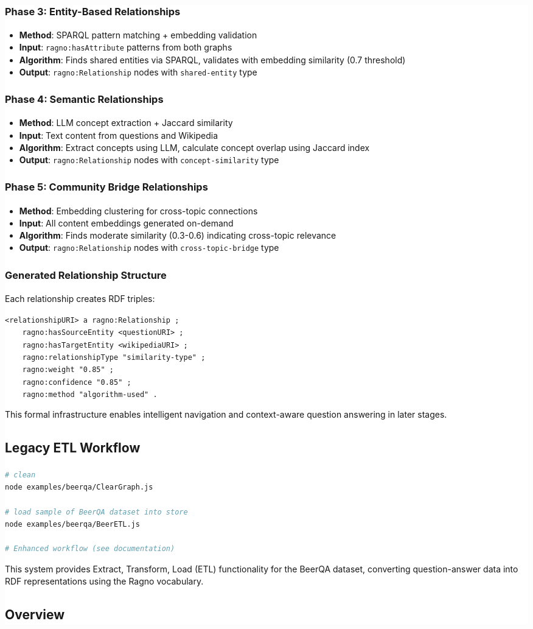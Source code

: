 ### Phase 3: Entity-Based Relationships  
- **Method**: SPARQL pattern matching + embedding validation
- **Input**: `ragno:hasAttribute` patterns from both graphs
- **Algorithm**: Finds shared entities via SPARQL, validates with embedding similarity (0.7 threshold)
- **Output**: `ragno:Relationship` nodes with `shared-entity` type

### Phase 4: Semantic Relationships
- **Method**: LLM concept extraction + Jaccard similarity
- **Input**: Text content from questions and Wikipedia
- **Algorithm**: Extract concepts using LLM, calculate concept overlap using Jaccard index
- **Output**: `ragno:Relationship` nodes with `concept-similarity` type

### Phase 5: Community Bridge Relationships
- **Method**: Embedding clustering for cross-topic connections
- **Input**: All content embeddings generated on-demand
- **Algorithm**: Finds moderate similarity (0.3-0.6) indicating cross-topic relevance
- **Output**: `ragno:Relationship` nodes with `cross-topic-bridge` type

### Generated Relationship Structure
Each relationship creates RDF triples:
```turtle
<relationshipURI> a ragno:Relationship ;
    ragno:hasSourceEntity <questionURI> ;
    ragno:hasTargetEntity <wikipediaURI> ;
    ragno:relationshipType "similarity-type" ;
    ragno:weight "0.85" ;
    ragno:confidence "0.85" ;
    ragno:method "algorithm-used" .
```

This formal infrastructure enables intelligent navigation and context-aware question answering in later stages.

## Legacy ETL Workflow

```bash
# clean
node examples/beerqa/ClearGraph.js 

# load sample of BeerQA dataset into store
node examples/beerqa/BeerETL.js

# Enhanced workflow (see documentation)
```

This system provides Extract, Transform, Load (ETL) functionality for the BeerQA dataset, converting question-answer data into RDF representations using the Ragno vocabulary.

## Overview
